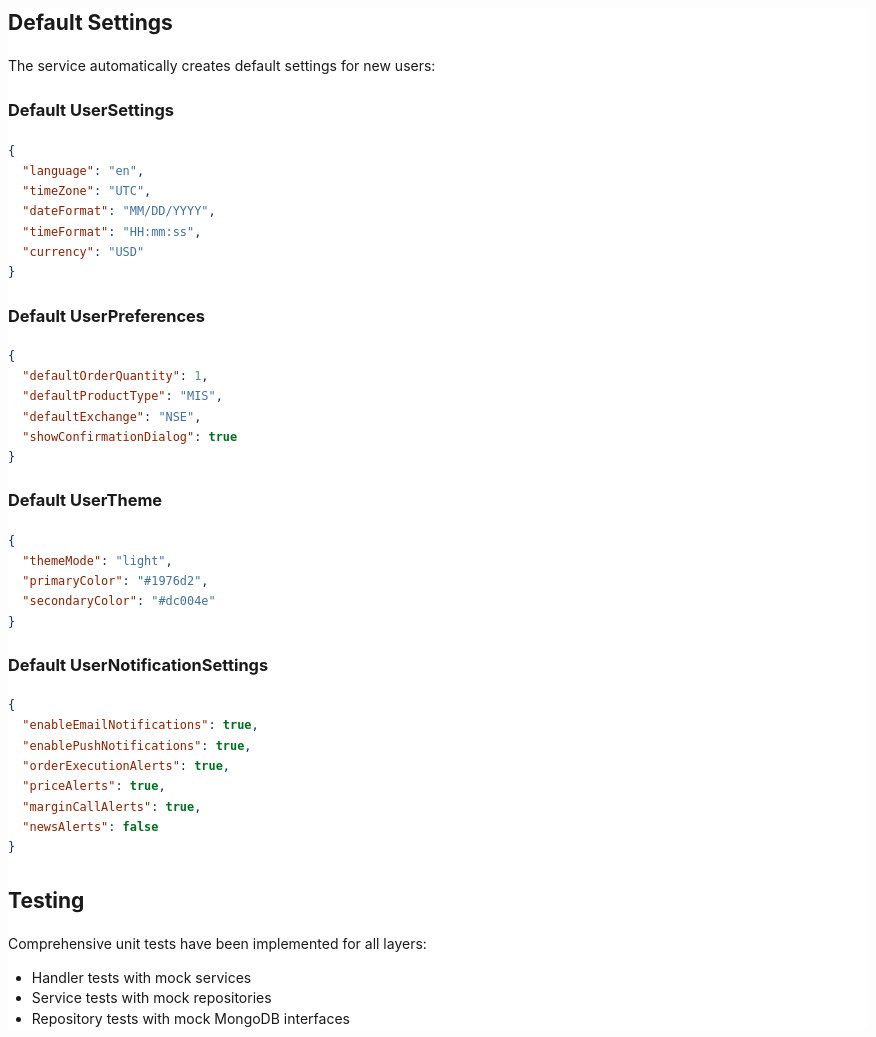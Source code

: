## Default Settings

The service automatically creates default settings for new users:

### Default UserSettings
```json
{
  "language": "en",
  "timeZone": "UTC",
  "dateFormat": "MM/DD/YYYY",
  "timeFormat": "HH:mm:ss",
  "currency": "USD"
}
```

### Default UserPreferences
```json
{
  "defaultOrderQuantity": 1,
  "defaultProductType": "MIS",
  "defaultExchange": "NSE",
  "showConfirmationDialog": true
}
```

### Default UserTheme
```json
{
  "themeMode": "light",
  "primaryColor": "#1976d2",
  "secondaryColor": "#dc004e"
}
```

### Default UserNotificationSettings
```json
{
  "enableEmailNotifications": true,
  "enablePushNotifications": true,
  "orderExecutionAlerts": true,
  "priceAlerts": true,
  "marginCallAlerts": true,
  "newsAlerts": false
}
```

## Testing
Comprehensive unit tests have been implemented for all layers:
- Handler tests with mock services
- Service tests with mock repositories
- Repository tests with mock MongoDB interfaces
